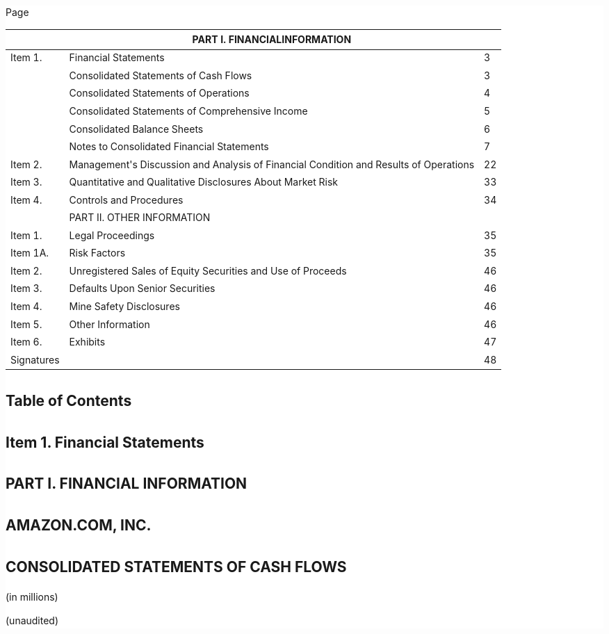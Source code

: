Page

|            | PART I. FINANCIALINFORMATION                                                          |    |
|------------|---------------------------------------------------------------------------------------|----|
| Item 1.    | Financial Statements                                                                  | 3  |
|            | Consolidated Statements of Cash Flows                                                 | 3  |
|            | Consolidated Statements of Operations                                                 | 4  |
|            | Consolidated Statements of Comprehensive Income                                       | 5  |
|            | Consolidated Balance Sheets                                                           | 6  |
|            | Notes to Consolidated Financial Statements                                            | 7  |
| Item 2.    | Management's Discussion and Analysis of Financial Condition and Results of Operations | 22 |
| Item 3.    | Quantitative and Qualitative Disclosures About Market Risk                            | 33 |
| Item 4.    | Controls and Procedures                                                               | 34 |
|            | PART II. OTHER INFORMATION                                                            |    |
| Item 1.    | Legal Proceedings                                                                     | 35 |
| Item 1A.   | Risk Factors                                                                          | 35 |
| Item 2.    | Unregistered Sales of Equity Securities and Use of Proceeds                           | 46 |
| Item 3.    | Defaults Upon Senior Securities                                                       | 46 |
| Item 4.    | Mine Safety Disclosures                                                               | 46 |
| Item 5.    | Other Information                                                                     | 46 |
| Item 6.    | Exhibits                                                                              | 47 |
| Signatures |                                                                                       | 48 |

## Table of Contents

## Item 1. Financial Statements

## PART I. FINANCIAL INFORMATION

## AMAZON.COM, INC.

## CONSOLIDATED STATEMENTS OF CASH FLOWS

(in millions)

(unaudited)
